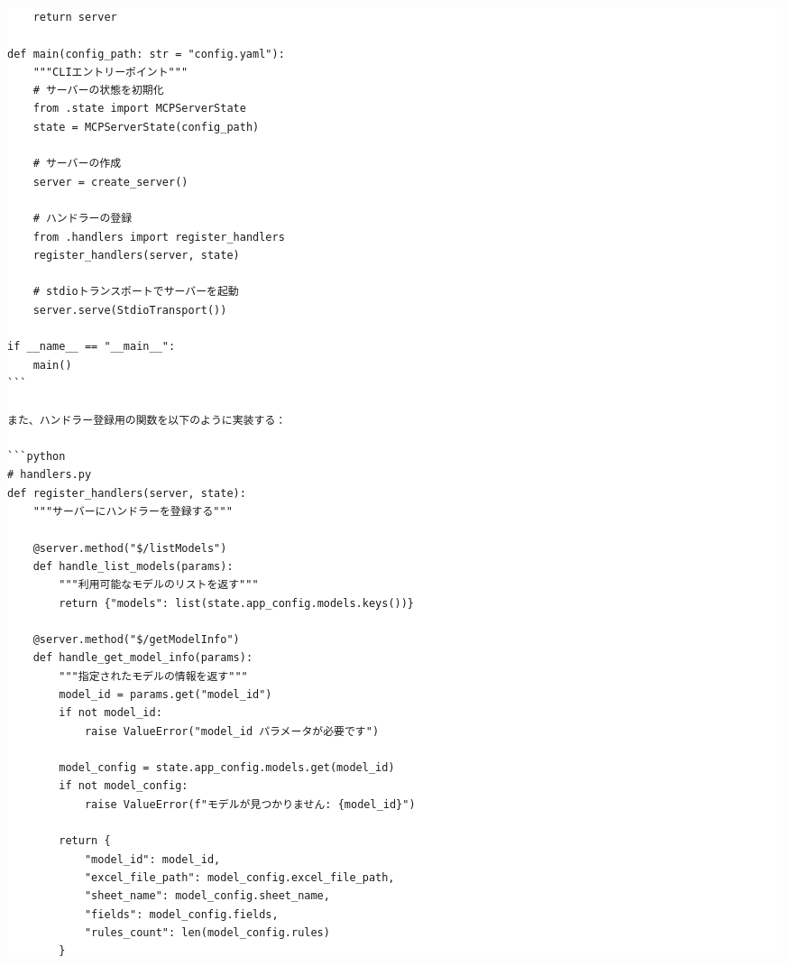         return server

    def main(config_path: str = "config.yaml"):
        """CLIエントリーポイント"""
        # サーバーの状態を初期化
        from .state import MCPServerState
        state = MCPServerState(config_path)
        
        # サーバーの作成
        server = create_server()
        
        # ハンドラーの登録
        from .handlers import register_handlers
        register_handlers(server, state)
        
        # stdioトランスポートでサーバーを起動
        server.serve(StdioTransport())

    if __name__ == "__main__":
        main()
    ```

    また、ハンドラー登録用の関数を以下のように実装する：

    ```python
    # handlers.py
    def register_handlers(server, state):
        """サーバーにハンドラーを登録する"""
        
        @server.method("$/listModels")
        def handle_list_models(params):
            """利用可能なモデルのリストを返す"""
            return {"models": list(state.app_config.models.keys())}
        
        @server.method("$/getModelInfo")
        def handle_get_model_info(params):
            """指定されたモデルの情報を返す"""
            model_id = params.get("model_id")
            if not model_id:
                raise ValueError("model_id パラメータが必要です")
            
            model_config = state.app_config.models.get(model_id)
            if not model_config:
                raise ValueError(f"モデルが見つかりません: {model_id}")
            
            return {
                "model_id": model_id,
                "excel_file_path": model_config.excel_file_path,
                "sheet_name": model_config.sheet_name,
                "fields": model_config.fields,
                "rules_count": len(model_config.rules)
            }
        